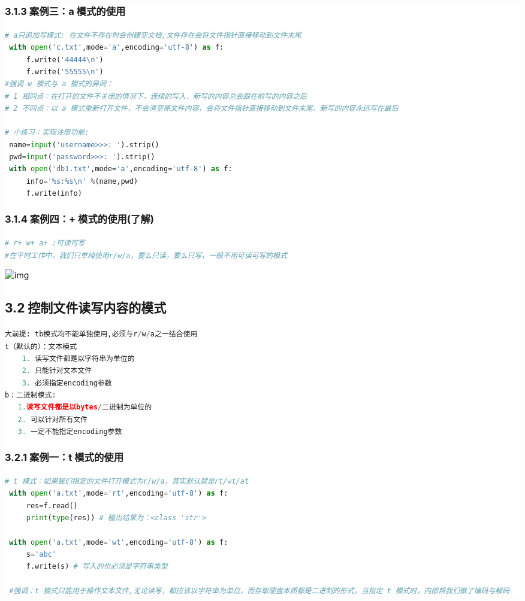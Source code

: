 ### 3.1.3 案例三：a 模式的使用

```python
# a只追加写模式: 在文件不存在时会创建空文档,文件存在会将文件指针直接移动到文件末尾
 with open('c.txt',mode='a',encoding='utf-8') as f:
     f.write('44444\n')
     f.write('55555\n')
#强调 w 模式与 a 模式的异同：
# 1 相同点：在打开的文件不关闭的情况下，连续的写入，新写的内容总会跟在前写的内容之后
# 2 不同点：以 a 模式重新打开文件，不会清空原文件内容，会将文件指针直接移动到文件末尾，新写的内容永远写在最后

# 小练习：实现注册功能:
 name=input('username>>>: ').strip()
 pwd=input('password>>>: ').strip()
 with open('db1.txt',mode='a',encoding='utf-8') as f:
     info='%s:%s\n' %(name,pwd)
     f.write(info)
```

### 3.1.4 案例四：+ 模式的使用(了解)

```python
# r+ w+ a+ :可读可写
#在平时工作中，我们只单纯使用r/w/a，要么只读，要么只写，一般不用可读可写的模式
```

![img](https://pic4.zhimg.com/80/v2-bea42b94950b49f8be785289904e17b7_720w.jpg)

## 3.2 控制文件读写内容的模式

```python
大前提: tb模式均不能单独使用,必须与r/w/a之一结合使用
t（默认的）：文本模式
    1. 读写文件都是以字符串为单位的
    2. 只能针对文本文件
    3. 必须指定encoding参数
b：二进制模式:
   1.读写文件都是以bytes/二进制为单位的
   2. 可以针对所有文件
   3. 一定不能指定encoding参数
```

### 3.2.1 案例一：t 模式的使用

```python
# t 模式：如果我们指定的文件打开模式为r/w/a，其实默认就是rt/wt/at
 with open('a.txt',mode='rt',encoding='utf-8') as f:
     res=f.read() 
     print(type(res)) # 输出结果为：<class 'str'>

 with open('a.txt',mode='wt',encoding='utf-8') as f:
     s='abc'
     f.write(s) # 写入的也必须是字符串类型

 #强调：t 模式只能用于操作文本文件,无论读写，都应该以字符串为单位，而存取硬盘本质都是二进制的形式，当指定 t 模式时，内部帮我们做了编码与解码
```
